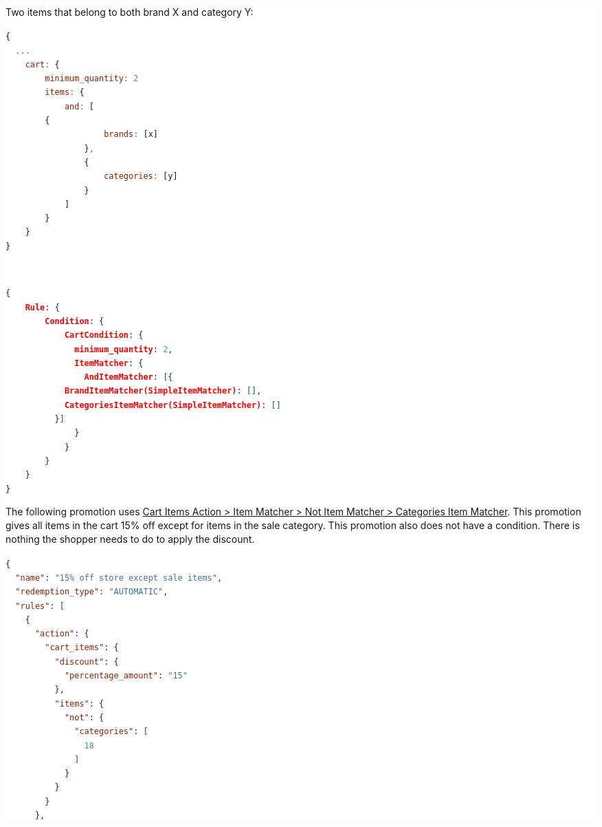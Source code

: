 


Two items that belong to both brand X and category Y:

```javascript title="Example request: Cart condition" lineNumbers
{
  ...
	cart: {
		minimum_quantity: 2
		items: {
			and: [
        {
					brands: [x]
				},
				{
					categories: [y]
				}
			]
		}
	}
}
```
&nbsp;
```json json_schema title="JSON Schema: And Item Matcher" lineNumbers
{
	Rule: {
		Condition: {
			CartCondition: {
			  minimum_quantity: 2,
			  ItemMatcher: {
			  	AndItemMatcher: [{
            BrandItemMatcher(SimpleItemMatcher): [],
            CategoriesItemMatcher(SimpleItemMatcher): []
          }]
			  }
			}
		}
	}
}
```

The following promotion uses [Cart Items Action > Item Matcher > Not Item Matcher > Categories Item Matcher](/docs/api-beta-promotions/c2NoOjIxNTcxMDIx-categories-item-matcher). This promotion gives all items in the cart 15% off except for items in the sale category. This promotion also does not have a condition. There is nothing the shopper needs to do to apply the discount.

```json title="Example request: 15% off except sale" lineNumbers
{
  "name": "15% off store except sale items",
  "redemption_type": "AUTOMATIC",
  "rules": [
    {
      "action": {
        "cart_items": {
          "discount": {
            "percentage_amount": "15"
          },
          "items": {
            "not": {
              "categories": [
                18
              ]
            }
          }
        }
      },
```